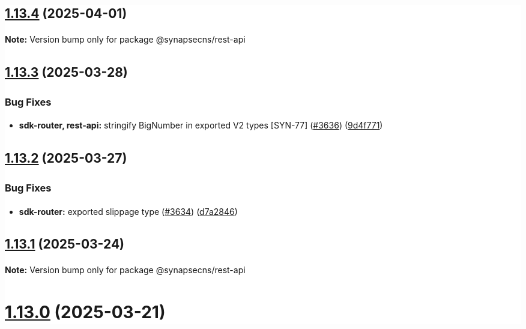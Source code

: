 



## [1.13.4](https://github.com/synapsecns/sanguine/compare/@synapsecns/rest-api@1.13.3...@synapsecns/rest-api@1.13.4) (2025-04-01)

**Note:** Version bump only for package @synapsecns/rest-api





## [1.13.3](https://github.com/synapsecns/sanguine/compare/@synapsecns/rest-api@1.13.2...@synapsecns/rest-api@1.13.3) (2025-03-28)


### Bug Fixes

* **sdk-router, rest-api:** stringify BigNumber in exported V2 types [SYN-77] ([#3636](https://github.com/synapsecns/sanguine/issues/3636)) ([9d4f771](https://github.com/synapsecns/sanguine/commit/9d4f77164267a34aba251269d1aafa520afdf436))





## [1.13.2](https://github.com/synapsecns/sanguine/compare/@synapsecns/rest-api@1.13.1...@synapsecns/rest-api@1.13.2) (2025-03-27)


### Bug Fixes

* **sdk-router:** exported slippage type ([#3634](https://github.com/synapsecns/sanguine/issues/3634)) ([d7a2846](https://github.com/synapsecns/sanguine/commit/d7a2846901fce8d9b0587852eddaad522c9c0068))





## [1.13.1](https://github.com/synapsecns/sanguine/compare/@synapsecns/rest-api@1.13.0...@synapsecns/rest-api@1.13.1) (2025-03-24)

**Note:** Version bump only for package @synapsecns/rest-api





# [1.13.0](https://github.com/synapsecns/sanguine/compare/@synapsecns/rest-api@1.12.4...@synapsecns/rest-api@1.13.0) (2025-03-21)

